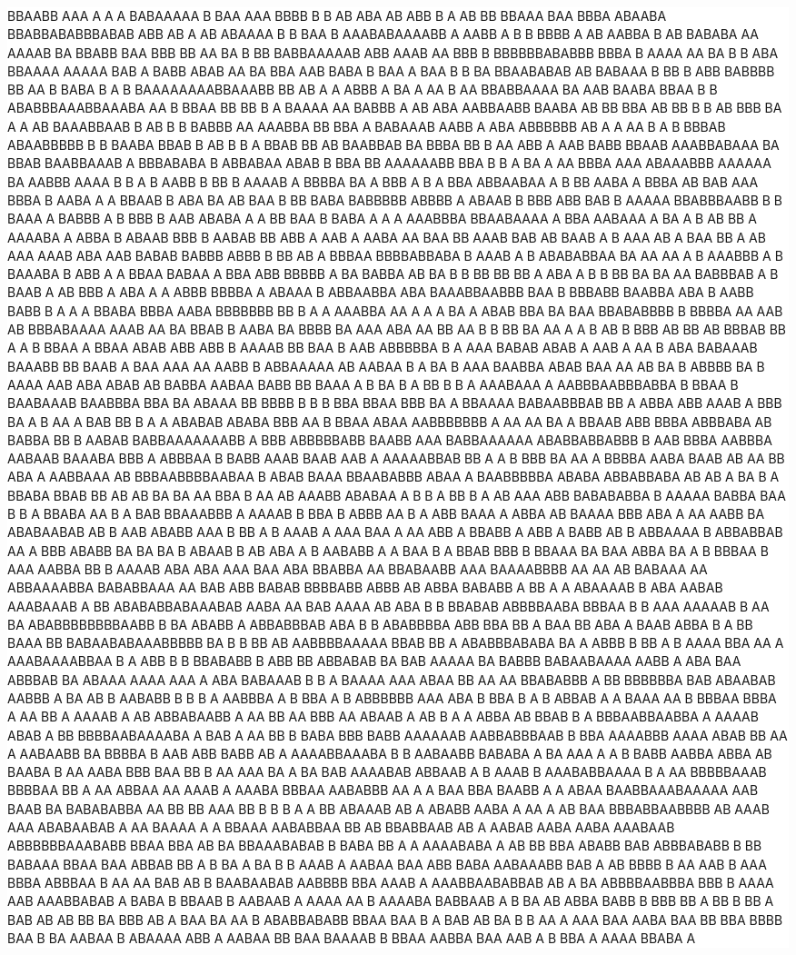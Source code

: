 BBAABB AAA A   A A   BABAAAAA  B BAA AAA       BBBB  B B   AB  ABA AB  ABB  B A  AB    BB BBAAA BAA BBBA  ABAABA BBABBABABBBABAB    ABB AB A AB    ABAAAA    B B BAA B AAABABAAAABB A AABB  A B B   BBBB   A AB  AABBA  B AB BABABA AA  AAAAB BA BBABB  BAA BBB BB AA   BA  B BB BABBAAAAAB ABB AAAB AA  BBB  B  BBBBBBABABBB  BBBA B AAAA      AA BA B B ABA BBAAAA AAAAA  BAB   A BABB  ABAB AA   BA BBA AAB BABA B  BAA A BAA B B  BA  BBAABABAB AB  BABAAA B BB B ABB BABBBB BB AA B BABA  B  A B  BAAAAAAAABBAAABB BB   AB A A     ABBB A BA  A AA  B AA BBABBAAAA BA AAB BAABA BBAA  B B  ABABBBAAABBAAABA  AA B BBAA BB BB  B   A BAAAA  AA   BABBB A AB  ABA AABBAABB BAABA AB BB BBA  AB BB   B B AB BBB      BA A    A AB  BAAABBAAB B AB B  B BABBB  AA  AAABBA BB BBA A    BABAAAB AABB A ABA ABBBBBB AB A A AA B A   B  BBBAB  ABAABBBBB B B BAABA BBAB  B AB B  B A BBAB  BB    AB BAABBAB BA  BBBA BB B  AA ABB A AAB BABB  BBAAB AAABBABAAA BA BBAB BAABBAAAB   A BBBABABA B ABBABAA  ABAB B BBA BB AAAAAABB BBA B B  A BA A AA  BBBA AAA ABAAABBB AAAAAA BA  AABBB AAAA B B A B  AABB B BB B   AAAAB   A BBBBA BA   A BBB A B A BBA    ABBAABAA  A B BB AABA A BBBA  AB  BAB  AAA BBBA  B  AABA  A A  BBAAB B  ABA BA AB  BAA  B BB BABA BABBBBB ABBBB A ABAAB   B   BBB ABB BAB B AAAAA BBABBBAABB B  B  BAAA A BABBB  A B  BBB B AAB ABABA A   A  BB BAA B   BABA   A A A AAABBBA  BBAABAAAA A BBA AABAAA A BA A B   AB BB A  AAAABA A ABBA  B ABAAB   BBB B AABAB BB ABB A AAB A  AABA  AA   BAA BB AAAB BAB AB BAAB A B AAA AB A BAA BB A AB AAA AAAB ABA  AAB   BABAB  BABBB ABBB  B  BB   AB A BBBAA BBBBABBABA   B AAAB A  B  ABABABBAA BA    AA AA   A B AAABBB A B  BAAABA B   ABB  A A BBAA BABAA A  BBA ABB     BBBBB A  BA BABBA AB  BA B B  BB BB BB A  ABA A B B BB  BA BA AA  BABBBAB A B BAAB A  AB BBB   A    ABA A  A ABBB BBBBA A     ABAAA B   ABBAABBA ABA BAAABBAABBB  BAA B BBBABB BAABBA  ABA  B AABB BABB B  A  A A     BBABA BBBA AABA BBBBBBB BB B A A AAABBA AA A A A BA  A     ABAB BBA BA BAA  BBABABBBB B BBBBA AA AAB AB BBBABAAAA  AAAB AA BA BBAB  B AABA BA BBBB BA AAA   ABA AA  BB AA   B B BB  BA AA A  A  B  AB B   BBB AB   BB  AB   BBBAB BB A A  B    BBAA A BBAA ABAB ABB ABB B AAAAB BB  BAA  B    AAB ABBBBBA B  A  AAA BABAB ABAB  A    AAB A AA B ABA  BABAAAB  BAAABB  BB BAAB A BAA AAA   AA    AABB    B      ABBAAAAA AB  AABAA B  A BA B AAA BAABBA  ABAB BAA  AA AB BA B ABBBB BA B  AAAA AAB ABA ABAB AB  BABBA AABAA BABB  BB  BAAA   A B BA B A BB B   B   A AAABAAA A  AABBBAABBBABBA B BBAA       B BAABAAAB BAABBBA  BBA BA  ABAAA BB BBBB B B B  BBA  BBAA   BBB  BA A BBAAAA  BABAABBBAB   BB A ABBA ABB AAAB A   BBB BA A    B    AA A BAB BB B A A ABABAB ABABA BBB AA   B   BBAA  ABAA AABBBBBBB  A  AA   AA BA A  BBAAB ABB BBBA   ABBBABA AB BABBA  BB B  AABAB   BABBAAAAAAABB      A BBB ABBBBBABB BAABB   AAA BABBAAAAAA ABABBABBABBB B  AAB  BBBA  AABBBA AABAAB BAAABA BBB A  ABBBAA B BABB AAAB BAAB  AAB A  AAAAABBAB      BB A A B BBB   BA AA  A BBBBA AABA BAAB   AB AA BB  ABA A AABBAAA AB BBBAABBBBAABAA B  ABAB  BAAA BBAABABBB ABAA  A BAABBBBBA ABABA ABBABBABA   AB  AB A BA B  A  BBABA BBAB BB AB  AB    BA BA AA BBA B AA AB AAABB ABABAA A B  B A BB B A  AB AAA  ABB      BABABABBA  B AAAAA  BABBA BAA B B A BBABA AA B  A BAB BBAAABBB A AAAAB B BBA  B ABBB  AA B A ABB BAAA A  ABBA AB BAAAA BBB ABA A  AA  AABB BA ABABAABAB  AB B AAB ABABB AAA B    BB A B  AAAB A AAA BAA  A  AA ABB A BBABB A ABB  A BABB AB B ABBAAAA B  ABBABBAB AA A  BBB  ABABB  BA BA BA B ABAAB  B AB  ABA  A B AABABB  A  A BAA  B A BBAB  BBB B BBAAA BA BAA  ABBA BA  A B  BBBAA B  AAA AABBA BB  B  AAAAB  ABA ABA   AAA BAA   ABA BBABBA  AA    BBABAABB AAA BAAAABBBB  AA AA AB BABAAA AA  ABBAAAABBA BABABBAAA  AA BAB ABB    BABAB BBBBABB  ABBB AB ABBA  BABABB A BB  A A    ABAAAAB B ABA AABAB AAABAAAB A    BB ABABABBABAAABAB AABA   AA BAB AAAA AB ABA B  B BBABAB ABBBBAABA BBBAA   B  B  AAA AAAAAB B AA     BA ABABBBBBBBBAABB  B BA  ABABB A ABBABBBAB  ABA B  B  ABABBBBA ABB   BBA  BB A  BAA  BB ABA    A BAAB ABBA   B A BB BAAA BB BABAABABAAABBBBB BA B B   BB AB  AABBBBAAAAA  BBAB BB A ABABBBABABA BA   A ABBB  B  BB A B  AAAA   BBA AA A AAABAAAABBAA  B A ABB B B  BBABABB B  ABB   BB ABBABAB BA BAB AAAAA  BA BABBB  BABAABAAAA AABB A ABA BAA ABBBAB BA ABAAA AAAA AAA A ABA BABAAAB B  B  A BAAAA AAA   ABAA  BB AA  AA BBABABBB A BB BBBBBBA BAB ABAABAB AABBB    A BA AB  B   AABABB B B B A  AABBBA A B BBA  A B   ABBBBBB AAA ABA B BBA B A    B ABBAB  A  A BAAA  AA B BBBAA BBBA  A  AA BB A AAAAB  A  AB  ABBABAABB  A    AA BB AA BBB AA ABAAB  A AB B  A A ABBA  AB BBAB B A  BBBAABBAABBA A   AAAAB ABAB A BB BBBBAABAAAABA   A  BAB A    AA BB B BABA  BBB   BABB  AAAAAAB AABBABBBAAB B   BBA AAAABBB AAAA ABAB BB  AA A AABAABB BA   BBBBA B AAB ABB BABB  AB A    AAAABBAAABA  B  B AABAABB   BABABA  A  BA   AAA  A A  B BABB AABBA ABBA  AB  BAABA B  AA AABA  BBB BAA BB  B  AA AAA BA A  BA BAB  AAAABAB ABBAAB A  B AAAB B   AAABABBAAAA  B A  AA BBBBBAAAB BBBBAA   BB A AA ABBAA AA  AAAB  A AAABA BBBAA AABABBB  AA A A BAA  BBA   BAABB  A  A ABAA BAABBAAABAAAAA AAB   BAAB BA   BABABABBA    AA BB BB AAA  BB  B  B B A A BB ABAAAB AB  A  ABABB  AABA    A AA  A AB BAA BBBABBAABBBB  AB AAAB  AAA ABABAABAB A AA BAAAA A  A  BBAAA AABABBAA BB AB  BBABBAAB   AB A AABAB AABA AABA AAABAAB ABBBBBBAAABABB BBAA BBA AB BA BBAAABABAB B BABA   BB A A AAAABABA  A  AB BB BBA ABABB BAB  ABBBABABB B BB  BABAAA BBAA  BAA ABBAB  BB A  B BA  A  BA B  B AAAB A  AABAA  BAA ABB  BABA   AABAAABB BAB A AB BBBB   B AA AAB B   AAA BBBA ABBBAA B   AA  AA BAB  AB   B BAABAABAB AABBBB BBA AAAB A    AAABBAABABBAB AB   A  BA   ABBBBAABBBA      BBB B      AAAA    AAB AAABBABAB A BABA B BBAAB  B AABAAB  A AAAA AA B AAAABA BABBAAB A  B BA AB ABBA BABB   B BBB BB  A BB  B BB  A BAB AB AB BB   BA BBB AB A BAA BA AA B  ABABBABABB BBAA BAA B  A BAB    AB BA B B   AA A AAA BAA AABA        BAA BB BBA  BBBB BAA   B BA AABAA  B ABAAAA ABB A AABAA BB BAA BAAAAB  B  BBAA  AABBA  BAA AAB  A B BBA A  AAAA  BBABA A
